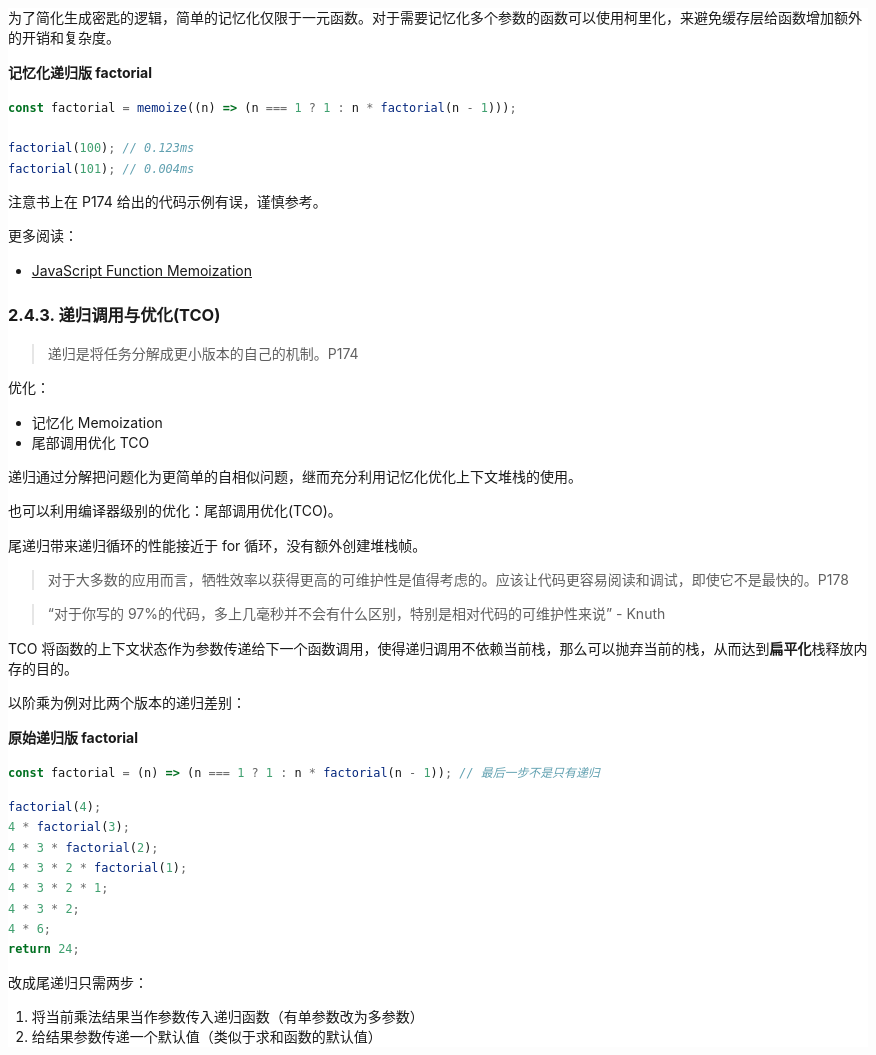 为了简化生成密匙的逻辑，简单的记忆化仅限于一元函数。对于需要记忆化多个参数的函数可以使用柯里化，来避免缓存层给函数增加额外的开销和复杂度。

**记忆化递归版 factorial**

```js
const factorial = memoize((n) => (n === 1 ? 1 : n * factorial(n - 1)));

factorial(100); // 0.123ms
factorial(101); // 0.004ms
```

注意书上在 P174 给出的代码示例有误，谨慎参考。

更多阅读：

- [JavaScript Function Memoization](http://inlehmansterms.net/2015/03/01/javascript-memoization/)

### 2.4.3. 递归调用与优化(TCO)

> 递归是将任务分解成更小版本的自己的机制。P174

优化：

- 记忆化 Memoization
- 尾部调用优化 TCO

递归通过分解把问题化为更简单的自相似问题，继而充分利用记忆化优化上下文堆栈的使用。

也可以利用编译器级别的优化：尾部调用优化(TCO)。

尾递归带来递归循环的性能接近于 for 循环，没有额外创建堆栈帧。

> 对于大多数的应用而言，牺牲效率以获得更高的可维护性是值得考虑的。应该让代码更容易阅读和调试，即使它不是最快的。P178

> “对于你写的 97%的代码，多上几毫秒并不会有什么区别，特别是相对代码的可维护性来说” - Knuth

TCO 将函数的上下文状态作为参数传递给下一个函数调用，使得递归调用不依赖当前栈，那么可以抛弃当前的栈，从而达到**扁平化**栈释放内存的目的。

以阶乘为例对比两个版本的递归差别：

**原始递归版 factorial**

```js
const factorial = (n) => (n === 1 ? 1 : n * factorial(n - 1)); // 最后一步不是只有递归
```

```js
factorial(4);
4 * factorial(3);
4 * 3 * factorial(2);
4 * 3 * 2 * factorial(1);
4 * 3 * 2 * 1;
4 * 3 * 2;
4 * 6;
return 24;
```

改成尾递归只需两步：

1. 将当前乘法结果当作参数传入递归函数（有单参数改为多参数）
2. 给结果参数传递一个默认值（类似于求和函数的默认值）
